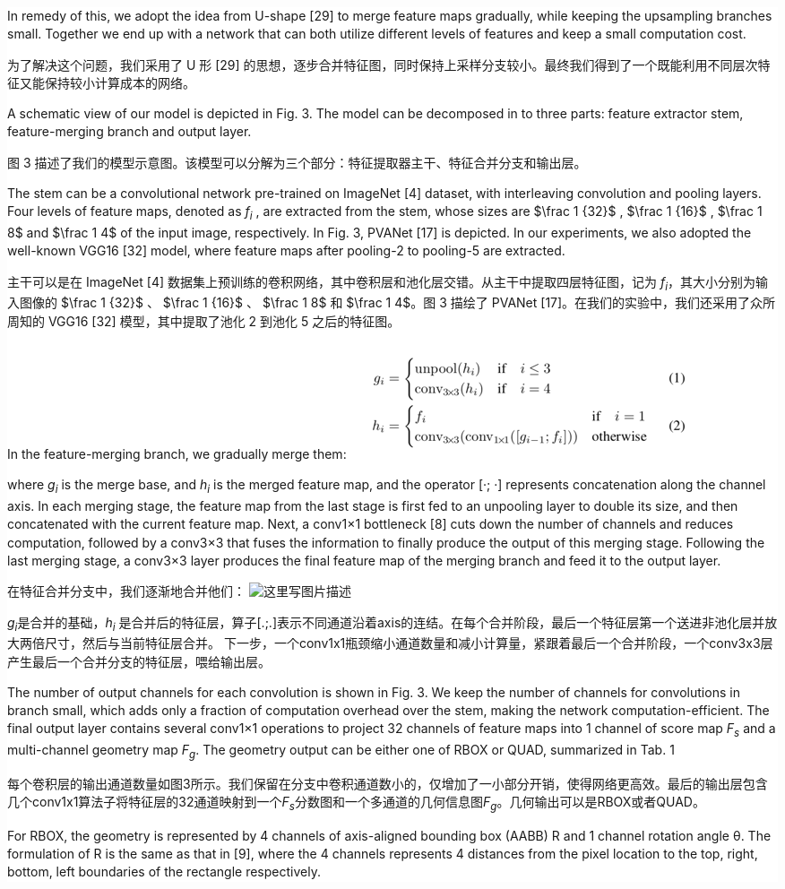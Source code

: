 In remedy of this, we adopt the idea from U-shape [29] to merge feature maps gradually, while keeping the upsampling branches small. Together we end up with a network that can both utilize different levels of features and keep a small computation cost.

为了解决这个问题，我们采用了 U 形 [29] 的思想，逐步合并特征图，同时保持上采样分支较小。最终我们得到了一个既能利用不同层次特征又能保持较小计算成本的网络。

A schematic view of our model is depicted in Fig. 3. The model can be decomposed in to three parts: feature extractor stem, feature-merging branch and output layer.

图 3 描述了我们的模型示意图。该模型可以分解为三个部分：特征提取器主干、特征合并分支和输出层。

The stem can be a convolutional network pre-trained on ImageNet [4] dataset, with interleaving convolution and pooling layers. Four levels of feature maps, denoted as $f_i$ , are extracted from the stem, whose sizes are $\frac 1 {32}$ , $\frac 1 {16}$ , $\frac 1 8$ and $\frac 1 4$ of the input image, respectively. In Fig. 3, PVANet [17] is depicted. In our experiments, we also adopted the well-known VGG16 [32] model, where feature maps after pooling-2 to pooling-5 are extracted.

主干可以是在 ImageNet [4] 数据集上预训练的卷积网络，其中卷积层和池化层交错。从主干中提取四层特征图，记为 $f_i$，其大小分别为输入图像的 $\frac 1 {32}$ 、 $\frac 1 {16}$ 、 $\frac 1 8$ 和 $\frac 1 4$。图 3 描绘了 PVANet [17]。在我们的实验中，我们还采用了众所周知的 VGG16 [32] 模型，其中提取了池化 2 到池化 5 之后的特征图。

In the feature-merging branch, we gradually merge them:
![](assets/feature_merging.png)

where $g_i$ is the merge base, and $h_i$ is the merged feature map, and the operator [·; ·] represents concatenation along the channel axis. In each merging stage, the feature map from the last stage is first fed to an unpooling layer to double its size, and then concatenated with the current feature map. Next, a conv1×1 bottleneck [8] cuts down the number of channels and reduces computation, followed by a conv3×3 that fuses the information to finally produce the output of this merging stage. Following the last merging stage, a conv3×3 layer produces the final feature map of the merging branch and feed it to the output layer.

在特征合并分支中，我们逐渐地合并他们：
![这里写图片描述](http://img.blog.csdn.net/20171102151018114?watermark/2/text/aHR0cDovL2Jsb2cuY3Nkbi5uZXQvc2RseXB5enE=/font/5a6L5L2T/fontsize/400/fill/I0JBQkFCMA==/dissolve/70/gravity/SouthEast)

$g_i$是合并的基础，$h_i$ 是合并后的特征层，算子[.;.]表示不同通道沿着axis的连结。在每个合并阶段，最后一个特征层第一个送进非池化层并放大两倍尺寸，然后与当前特征层合并。 下一步，一个conv1x1瓶颈缩小通道数量和减小计算量，紧跟着最后一个合并阶段，一个conv3x3层产生最后一个合并分支的特征层，喂给输出层。

The number of output channels for each convolution is shown in Fig. 3. We keep the number of channels for convolutions in branch small, which adds only a fraction of computation overhead over the stem, making the network computation-efficient. The final output layer contains several conv1×1 operations to project 32 channels of feature maps into 1 channel of score map $F_s$ and a multi-channel geometry map $F_g$. The geometry output can be either one of RBOX or QUAD, summarized in Tab. 1

每个卷积层的输出通道数量如图3所示。我们保留在分支中卷积通道数小的，仅增加了一小部分开销，使得网络更高效。最后的输出层包含几个conv1x1算法子将特征层的32通道映射到一个$F_s$分数图和一个多通道的几何信息图$F_g$。几何输出可以是RBOX或者QUAD。

For RBOX, the geometry is represented by 4 channels of axis-aligned bounding box (AABB) R and 1 channel rotation angle θ. The formulation of R is the same as that in [9], where the 4 channels represents 4 distances from the pixel location to the top, right, bottom, left boundaries of the rectangle respectively.

